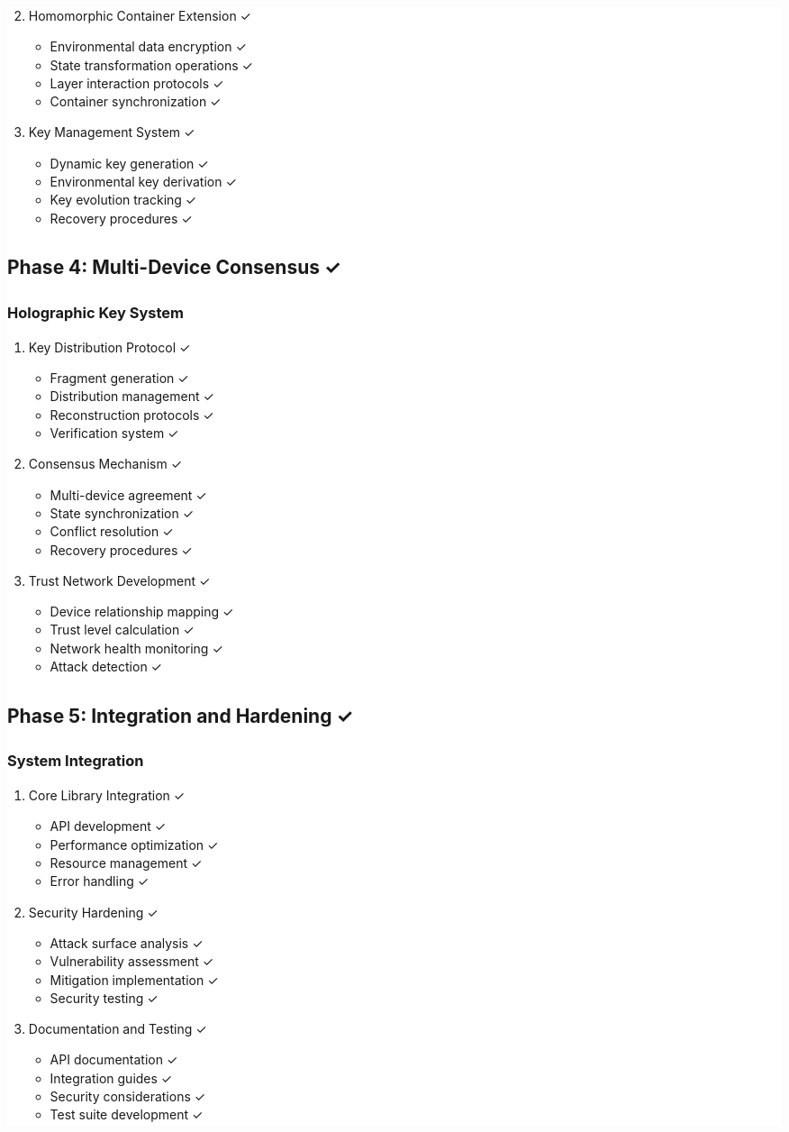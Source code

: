 2. Homomorphic Container Extension ✓
   - Environmental data encryption ✓
   - State transformation operations ✓
   - Layer interaction protocols ✓
   - Container synchronization ✓

3. Key Management System ✓
   - Dynamic key generation ✓
   - Environmental key derivation ✓
   - Key evolution tracking ✓
   - Recovery procedures ✓

## Phase 4: Multi-Device Consensus ✓

### Holographic Key System
1. Key Distribution Protocol ✓
   - Fragment generation ✓
   - Distribution management ✓
   - Reconstruction protocols ✓
   - Verification system ✓

2. Consensus Mechanism ✓
   - Multi-device agreement ✓
   - State synchronization ✓
   - Conflict resolution ✓
   - Recovery procedures ✓

3. Trust Network Development ✓
   - Device relationship mapping ✓
   - Trust level calculation ✓
   - Network health monitoring ✓
   - Attack detection ✓

## Phase 5: Integration and Hardening ✓

### System Integration
1. Core Library Integration ✓
   - API development ✓
   - Performance optimization ✓
   - Resource management ✓
   - Error handling ✓

2. Security Hardening ✓
   - Attack surface analysis ✓
   - Vulnerability assessment ✓
   - Mitigation implementation ✓
   - Security testing ✓

3. Documentation and Testing ✓
   - API documentation ✓
   - Integration guides ✓
   - Security considerations ✓
   - Test suite development ✓
